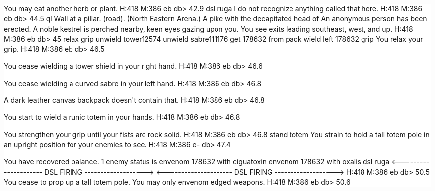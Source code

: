 You may eat another herb or plant.
H:418 M:386 eb db> 
42.9
dsl ruga
I do not recognize anything called that here.
H:418 M:386 eb db> 
44.5
ql
Wall at a pillar. (road). (North Eastern Arena.)
A pike with the decapitated head of An anonymous person has been erected. A 
noble kestrel is perched nearby, keen eyes gazing upon you.
You see exits leading southeast, west, and up.
H:418 M:386 eb db> 
45
relax grip
unwield tower12574
unwield sabre111176 
get 178632 from pack
wield left 178632
grip
You relax your grip.
H:418 M:386 eb db> 
46.5

You cease wielding a tower shield in your right hand.
H:418 M:386 eb db> 
46.6

You cease wielding a curved sabre in your left hand.
H:418 M:386 eb db> 
46.8

A dark leather canvas backpack doesn't contain that.
H:418 M:386 eb db> 
46.8

You start to wield a runic totem in your hands.
H:418 M:386 eb db> 
46.8

You strengthen your grip until your fists are rock solid.
H:418 M:386 eb db> 
46.8
stand totem
You strain to hold a tall totem pole in an upright position for your enemies to
see.
H:418 M:386 e- db> 
47.4

You have recovered balance.
1
enemy status is 
envenom 178632 with ciguatoxin
envenom 178632 with oxalis
dsl ruga
<--------------------- DSL FIRING ------------------->
<--------------------- DSL FIRING ------------------->
H:418 M:386 eb db> 
50.5
You cease to prop up a tall totem pole.
You may only envenom edged weapons.
H:418 M:386 eb db> 
50.6
